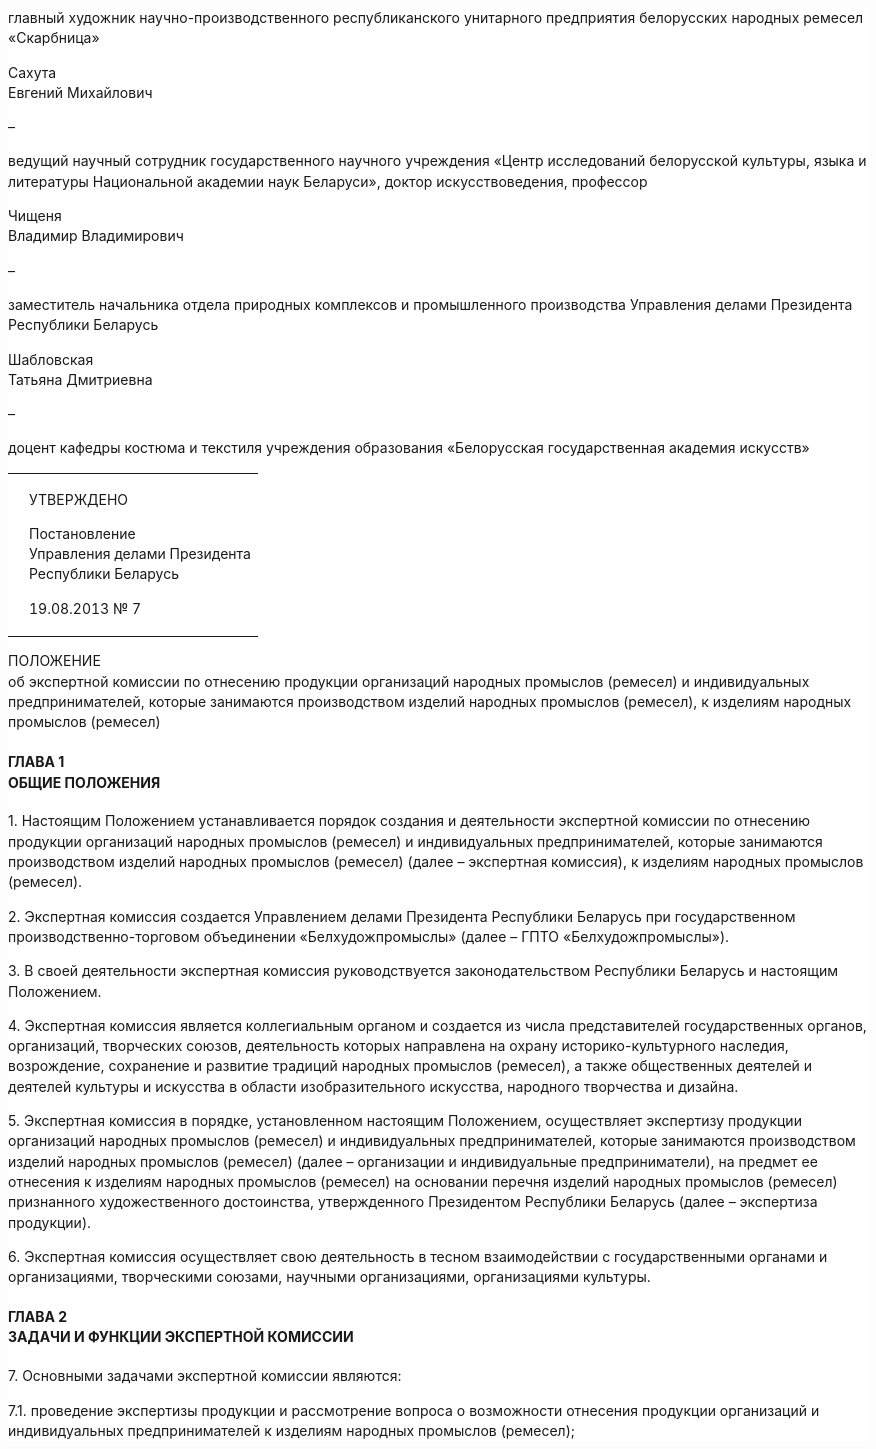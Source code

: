 <td><p>главный художник научно-производственного республиканского унитарного предприятия белорусских народных ремесел «Скарбница»</p></td>
</tr>
<tr>
<td><p>Сахута<br>Евгений Михайлович</p></td>
<td><p>–</p></td>
<td><p>ведущий научный сотрудник государственного научного учреждения «Центр исследований белорусской культуры, языка и литературы Национальной академии наук Беларуси», доктор искусствоведения, профессор</p></td>
</tr>
<tr>
<td><p>Чищеня<br>Владимир Владимирович</p></td>
<td><p>–</p></td>
<td><p>заместитель начальника отдела природных комплексов и промышленного производства Управления делами Президента Республики Беларусь</p></td>
</tr>
<tr>
<td><p>Шабловская<br>Татьяна Дмитриевна</p></td>
<td><p>–</p></td>
<td><p>доцент кафедры костюма и текстиля учреждения образования «Белорусская государственная академия искусств»</p></td>
</tr>
</table>
<p></p>
<table><tr>
<td><p></p></td>
<td>
<p>УТВЕРЖДЕНО</p>
<p>Постановление<br>Управления делами Президента <br>Республики Беларусь</p>
<p>19.08.2013 № 7</p>
</td>
</tr></table>
<p>ПОЛОЖЕНИЕ<br>об экспертной комиссии по отнесению продукции организаций народных промыслов (ремесел) и индивидуальных предпринимателей, которые занимаются производством изделий народных промыслов (ремесел), к изделиям народных промыслов (ремесел)</p>
<h4>ГЛАВА 1<br>ОБЩИЕ ПОЛОЖЕНИЯ</h4>
<p>1. Настоящим Положением устанавливается порядок создания и деятельности экспертной комиссии по отнесению продукции организаций народных промыслов (ремесел) и индивидуальных предпринимателей, которые занимаются производством изделий народных промыслов (ремесел) (далее – экспертная комиссия), к изделиям народных промыслов (ремесел).</p>
<p>2. Экспертная комиссия создается Управлением делами Президента Республики Беларусь при государственном производственно-торговом объединении «Белхудожпромыслы» (далее – ГПТО «Белхудожпромыслы»).</p>
<p>3. В своей деятельности экспертная комиссия руководствуется законодательством Республики Беларусь и настоящим Положением.</p>
<p>4. Экспертная комиссия является коллегиальным органом и создается из числа представителей государственных органов, организаций, творческих союзов, деятельность которых направлена на охрану историко-культурного наследия, возрождение, сохранение и развитие традиций народных промыслов (ремесел), а также общественных деятелей и деятелей культуры и искусства в области изобразительного искусства, народного творчества и дизайна.</p>
<p>5. Экспертная комиссия в порядке, установленном настоящим Положением, осуществляет экспертизу продукции организаций народных промыслов (ремесел) и индивидуальных предпринимателей, которые занимаются производством изделий народных промыслов (ремесел) (далее – организации и индивидуальные предприниматели), на предмет ее отнесения к изделиям народных промыслов (ремесел) на основании перечня изделий народных промыслов (ремесел) признанного художественного достоинства, утвержденного Президентом Республики Беларусь (далее – экспертиза продукции).</p>
<p>6. Экспертная комиссия осуществляет свою деятельность в тесном взаимодействии с государственными органами и организациями, творческими союзами, научными организациями, организациями культуры.</p>
<h4>ГЛАВА 2<br>ЗАДАЧИ И ФУНКЦИИ ЭКСПЕРТНОЙ КОМИССИИ</h4>
<p>7. Основными задачами экспертной комиссии являются:</p>
<p>7.1. проведение экспертизы продукции и рассмотрение вопроса о возможности отнесения продукции организаций и индивидуальных предпринимателей к изделиям народных промыслов (ремесел);</p>